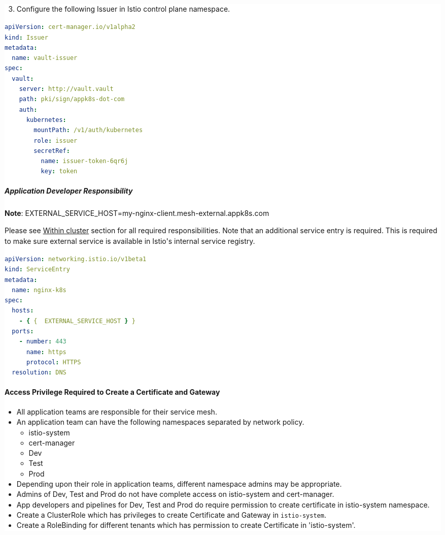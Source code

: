 3. Configure the following Issuer in Istio control plane namespace.

```yaml
apiVersion: cert-manager.io/v1alpha2
kind: Issuer
metadata:
  name: vault-issuer
spec:
  vault:
    server: http://vault.vault
    path: pki/sign/appk8s-dot-com
    auth:
      kubernetes:
        mountPath: /v1/auth/kubernetes
        role: issuer
        secretRef:
          name: issuer-token-6qr6j
          key: token
```

##### **Application Developer Responsibility**

**Note**: EXTERNAL_SERVICE_HOST=my-nginx-client.mesh-external.appk8s.com


Please see [Within cluster](#application-developer-responsibility-1) section for
all required responsibilities. Note that an additional service entry is
required. This is required to make sure external service is available in Istio's
internal service registry.

```yaml
apiVersion: networking.istio.io/v1beta1
kind: ServiceEntry
metadata:
  name: nginx-k8s
spec:
  hosts:
    - { {  EXTERNAL_SERVICE_HOST } }
  ports:
    - number: 443
      name: https
      protocol: HTTPS
  resolution: DNS
```

#### Access Privilege Required to Create a Certificate and Gateway

- All application teams are responsible for their service mesh.
- An application team can have the following namespaces separated by network policy.
  - istio-system
  - cert-manager
  - Dev
  - Test
  - Prod
- Depending upon their role in application teams, different namespace admins may
  be appropriate.
- Admins of Dev, Test and Prod do not have complete access on istio-system and
  cert-manager.
- App developers and pipelines for Dev, Test and Prod do require permission to
  create certificate in istio-system namespace.
- Create a ClusterRole which has privileges to create Certificate and Gateway in
  `istio-system`.
- Create a RoleBinding for different tenants which has permission to create
  Certificate in 'istio-system'.

